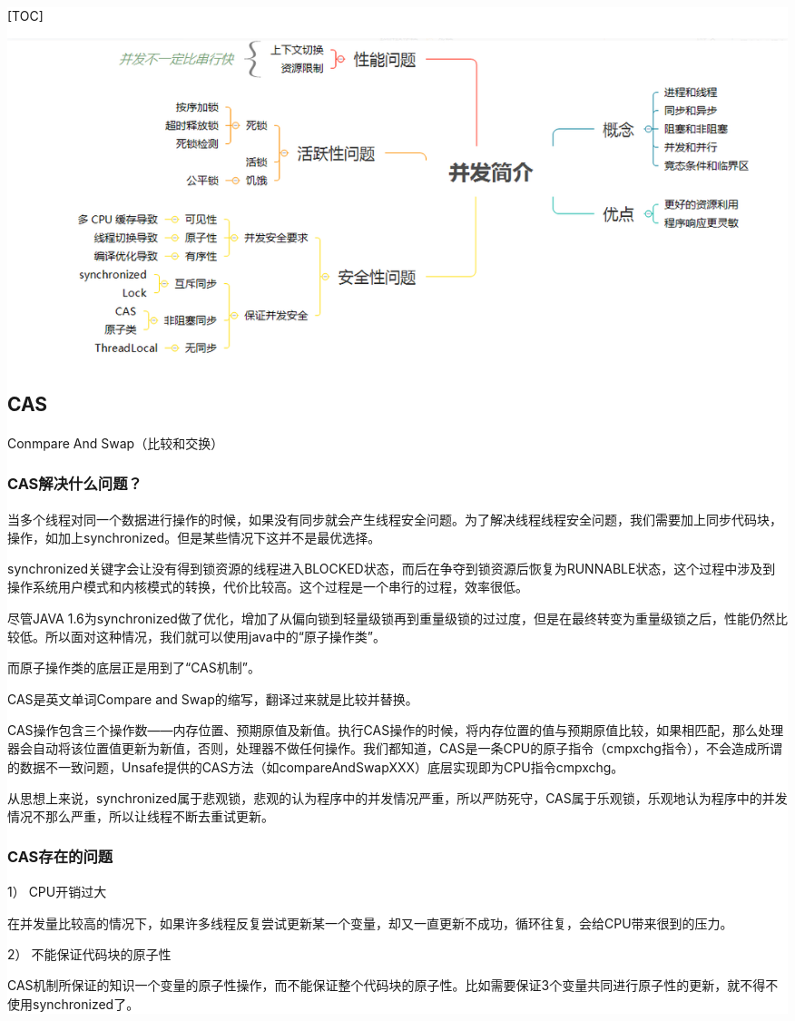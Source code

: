 [TOC]

![](../img/java/7.png)



## CAS

Conmpare And Swap（比较和交换）

### CAS解决什么问题？

当多个线程对同一个数据进行操作的时候，如果没有同步就会产生线程安全问题。为了解决线程线程安全问题，我们需要加上同步代码块，操作，如加上synchronized。但是某些情况下这并不是最优选择。

synchronized关键字会让没有得到锁资源的线程进入BLOCKED状态，而后在争夺到锁资源后恢复为RUNNABLE状态，这个过程中涉及到操作系统用户模式和内核模式的转换，代价比较高。这个过程是一个串行的过程，效率很低。

尽管JAVA 1.6为synchronized做了优化，增加了从偏向锁到轻量级锁再到重量级锁的过过度，但是在最终转变为重量级锁之后，性能仍然比较低。所以面对这种情况，我们就可以使用java中的“原子操作类”。

而原子操作类的底层正是用到了“CAS机制”。

CAS是英文单词Compare and Swap的缩写，翻译过来就是比较并替换。

CAS操作包含三个操作数——内存位置、预期原值及新值。执行CAS操作的时候，将内存位置的值与预期原值比较，如果相匹配，那么处理器会自动将该位置值更新为新值，否则，处理器不做任何操作。我们都知道，CAS是一条CPU的原子指令（cmpxchg指令），不会造成所谓的数据不一致问题，Unsafe提供的CAS方法（如compareAndSwapXXX）底层实现即为CPU指令cmpxchg。

从思想上来说，synchronized属于悲观锁，悲观的认为程序中的并发情况严重，所以严防死守，CAS属于乐观锁，乐观地认为程序中的并发情况不那么严重，所以让线程不断去重试更新。

### CAS存在的问题

1） CPU开销过大

​		在并发量比较高的情况下，如果许多线程反复尝试更新某一个变量，却又一直更新不成功，循环往复，会给CPU带来很到的压力。

2） 不能保证代码块的原子性

​		CAS机制所保证的知识一个变量的原子性操作，而不能保证整个代码块的原子性。比如需要保证3个变量共同进行原子性的更新，就不得不使用synchronized了。
